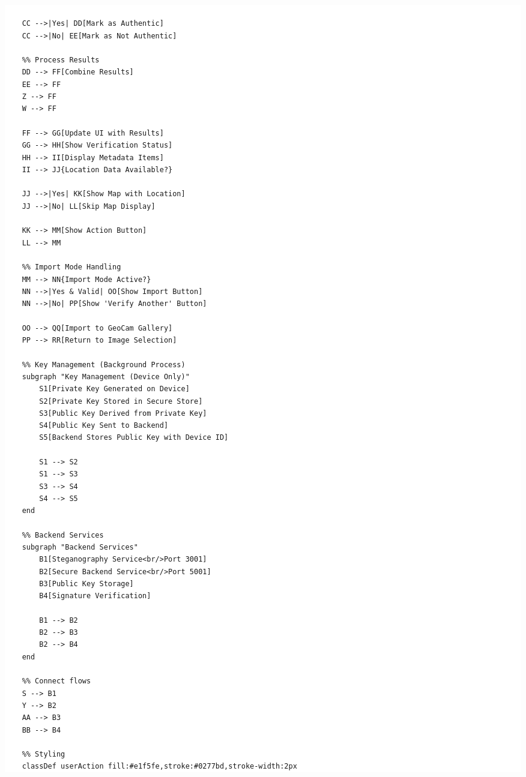 ```mermaid
    
    CC -->|Yes| DD[Mark as Authentic]
    CC -->|No| EE[Mark as Not Authentic]
    
    %% Process Results
    DD --> FF[Combine Results]
    EE --> FF
    Z --> FF
    W --> FF
    
    FF --> GG[Update UI with Results]
    GG --> HH[Show Verification Status]
    HH --> II[Display Metadata Items]
    II --> JJ{Location Data Available?}
    
    JJ -->|Yes| KK[Show Map with Location]
    JJ -->|No| LL[Skip Map Display]
    
    KK --> MM[Show Action Button]
    LL --> MM
    
    %% Import Mode Handling
    MM --> NN{Import Mode Active?}
    NN -->|Yes & Valid| OO[Show Import Button]
    NN -->|No| PP[Show 'Verify Another' Button]
    
    OO --> QQ[Import to GeoCam Gallery]
    PP --> RR[Return to Image Selection]
    
    %% Key Management (Background Process)
    subgraph "Key Management (Device Only)"
        S1[Private Key Generated on Device]
        S2[Private Key Stored in Secure Store]
        S3[Public Key Derived from Private Key]
        S4[Public Key Sent to Backend]
        S5[Backend Stores Public Key with Device ID]
        
        S1 --> S2
        S1 --> S3
        S3 --> S4
        S4 --> S5
    end
    
    %% Backend Services
    subgraph "Backend Services"
        B1[Steganography Service<br/>Port 3001]
        B2[Secure Backend Service<br/>Port 5001]
        B3[Public Key Storage]
        B4[Signature Verification]
        
        B1 --> B2
        B2 --> B3
        B2 --> B4
    end
    
    %% Connect flows
    S --> B1
    Y --> B2
    AA --> B3
    BB --> B4

    %% Styling
    classDef userAction fill:#e1f5fe,stroke:#0277bd,stroke-width:2px
```